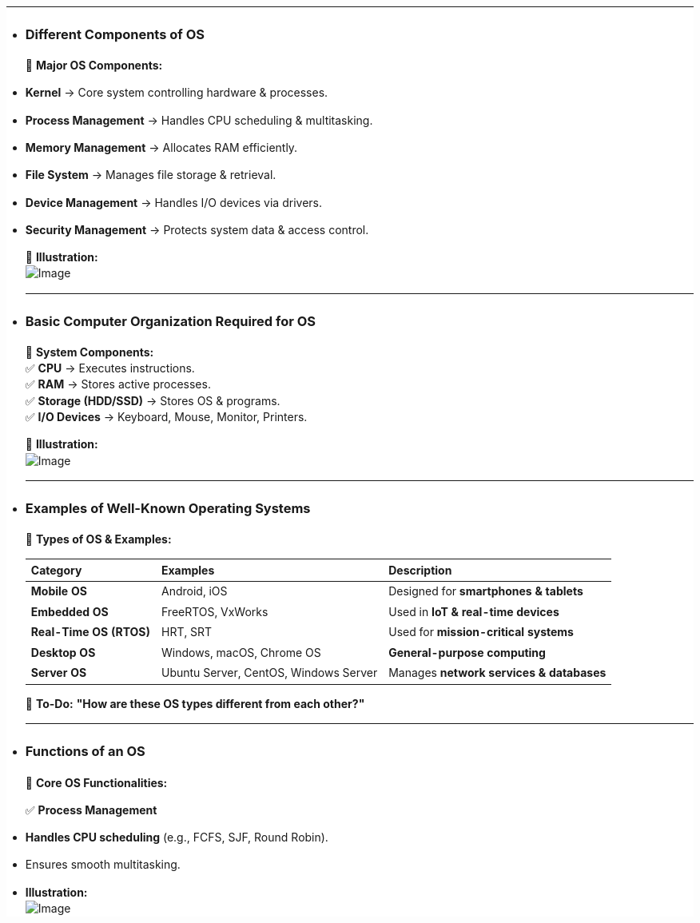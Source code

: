   ---
- ### **Different Components of OS**
  
  📌 **Major OS Components:**
- **Kernel** → Core system controlling hardware & processes.
- **Process Management** → Handles CPU scheduling & multitasking.
- **Memory Management** → Allocates RAM efficiently.
- **File System** → Manages file storage & retrieval.
- **Device Management** → Handles I/O devices via drivers.
- **Security Management** → Protects system data & access control.
  
  📌 **Illustration:**  
  ![Image](Day_1_2.png)
  
  ---
- ### **Basic Computer Organization Required for OS**
  
  📌 **System Components:**  
  ✅ **CPU** → Executes instructions.  
  ✅ **RAM** → Stores active processes.  
  ✅ **Storage (HDD/SSD)** → Stores OS & programs.  
  ✅ **I/O Devices** → Keyboard, Mouse, Monitor, Printers.
  
  📌 **Illustration:**  
  ![Image](Day_1_3.png)
  
  ---
- ### **Examples of Well-Known Operating Systems**
  
  📌 **Types of OS & Examples:**
  
  |**Category**|**Examples**|**Description**|
  |---|---|---|
  |**Mobile OS**|Android, iOS|Designed for **smartphones & tablets**|
  |**Embedded OS**|FreeRTOS, VxWorks|Used in **IoT & real-time devices**|
  |**Real-Time OS (RTOS)**|HRT, SRT|Used for **mission-critical systems**|
  |**Desktop OS**|Windows, macOS, Chrome OS|**General-purpose computing**|
  |**Server OS**|Ubuntu Server, CentOS, Windows Server|Manages **network services & databases**|
  
  📌 **To-Do:** **"How are these OS types different from each other?"**
  
  ---
- ### **Functions of an OS**
  
  📌 **Core OS Functionalities:**
  
  ✅ **Process Management**
- **Handles CPU scheduling** (e.g., FCFS, SJF, Round Robin).
- Ensures smooth multitasking.
- **Illustration:**  
    ![Image](Day_1_4.png)
  